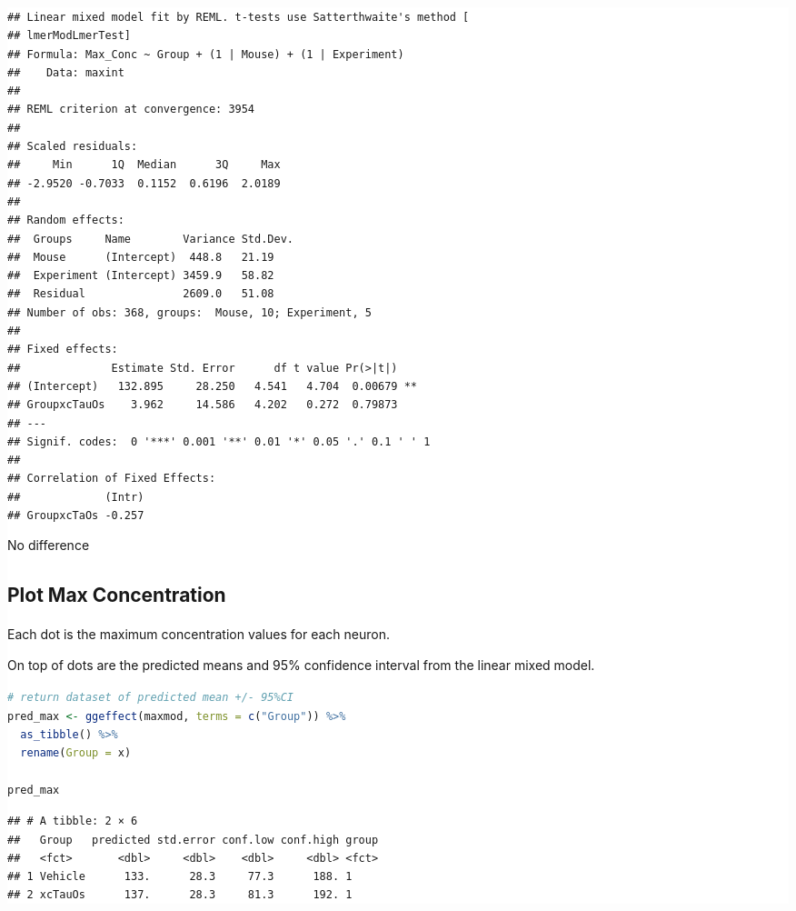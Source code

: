 ```
## Linear mixed model fit by REML. t-tests use Satterthwaite's method [
## lmerModLmerTest]
## Formula: Max_Conc ~ Group + (1 | Mouse) + (1 | Experiment)
##    Data: maxint
## 
## REML criterion at convergence: 3954
## 
## Scaled residuals: 
##     Min      1Q  Median      3Q     Max 
## -2.9520 -0.7033  0.1152  0.6196  2.0189 
## 
## Random effects:
##  Groups     Name        Variance Std.Dev.
##  Mouse      (Intercept)  448.8   21.19   
##  Experiment (Intercept) 3459.9   58.82   
##  Residual               2609.0   51.08   
## Number of obs: 368, groups:  Mouse, 10; Experiment, 5
## 
## Fixed effects:
##              Estimate Std. Error      df t value Pr(>|t|)   
## (Intercept)   132.895     28.250   4.541   4.704  0.00679 **
## GroupxcTauOs    3.962     14.586   4.202   0.272  0.79873   
## ---
## Signif. codes:  0 '***' 0.001 '**' 0.01 '*' 0.05 '.' 0.1 ' ' 1
## 
## Correlation of Fixed Effects:
##             (Intr)
## GroupxcTaOs -0.257
```

No difference

## Plot Max Concentration

Each dot is the maximum concentration values for each neuron.

On top of dots are the predicted means and 95% confidence interval from the linear mixed model.


```r
# return dataset of predicted mean +/- 95%CI
pred_max <- ggeffect(maxmod, terms = c("Group")) %>% 
  as_tibble() %>%
  rename(Group = x)

pred_max
```

```
## # A tibble: 2 × 6
##   Group   predicted std.error conf.low conf.high group
##   <fct>       <dbl>     <dbl>    <dbl>     <dbl> <fct>
## 1 Vehicle      133.      28.3     77.3      188. 1    
## 2 xcTauOs      137.      28.3     81.3      192. 1
```
